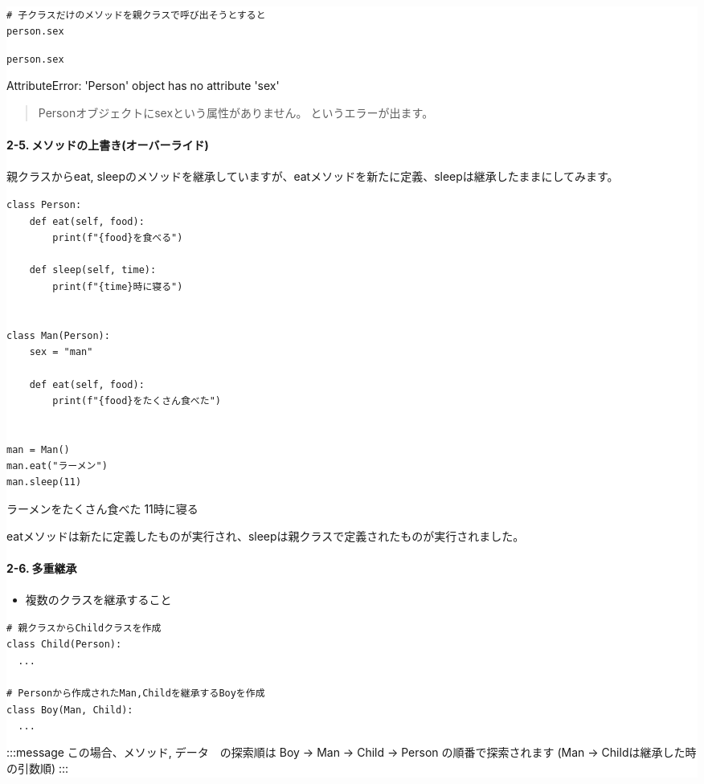 ```python: inheritance
# 子クラスだけのメソッドを親クラスで呼び出そうとすると
person.sex
```
    person.sex
AttributeError: 'Person' object has no attribute 'sex'
> Personオブジェクトにsexという属性がありません。
というエラーが出ます。

#### 2-5. メソッドの上書き(オーバーライド)
親クラスからeat, sleepのメソッドを継承していますが、eatメソッドを新たに定義、sleepは継承したままにしてみます。

```python: override
class Person:
    def eat(self, food):
        print(f"{food}を食べる")

    def sleep(self, time):
        print(f"{time}時に寝る")


class Man(Person):
    sex = "man"

    def eat(self, food):
        print(f"{food}をたくさん食べた")


man = Man()
man.eat("ラーメン")
man.sleep(11)
```
ラーメンをたくさん食べた
11時に寝る

eatメソッドは新たに定義したものが実行され、sleepは親クラスで定義されたものが実行されました。

#### 2-6. 多重継承
- 複数のクラスを継承すること

```python: multiple_inheritance
# 親クラスからChildクラスを作成
class Child(Person):
  ...

# Personから作成されたMan,Childを継承するBoyを作成
class Boy(Man, Child):
  ...
```
:::message
この場合、メソッド, データ　の探索順は
Boy -> Man -> Child -> Person の順番で探索されます
(Man -> Childは継承した時の引数順)
:::
